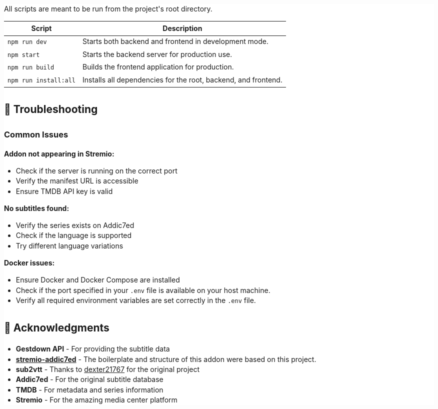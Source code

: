 All scripts are meant to be run from the project's root directory.

| Script | Description |
|---|---|
| `npm run dev` | Starts both backend and frontend in development mode. |
| `npm start` | Starts the backend server for production use. |
| `npm run build` | Builds the frontend application for production. |
| `npm run install:all` | Installs all dependencies for the root, backend, and frontend. |

## 🐛 Troubleshooting

### Common Issues

**Addon not appearing in Stremio:**
- Check if the server is running on the correct port
- Verify the manifest URL is accessible
- Ensure TMDB API key is valid

**No subtitles found:**
- Verify the series exists on Addic7ed
- Check if the language is supported
- Try different language variations

**Docker issues:**
- Ensure Docker and Docker Compose are installed
- Check if the port specified in your `.env` file is available on your host machine.
- Verify all required environment variables are set correctly in the `.env` file.

## 🙏 Acknowledgments

- **Gestdown API** - For providing the subtitle data
- **[stremio-addic7ed](https://github.com/dexter21767/stremio-addic7ed)** - The boilerplate and structure of this addon were based on this project.
- **sub2vtt** - Thanks to [dexter21767](https://github.com/dexter21767/sub2vtt) for the original project
- **Addic7ed** - For the original subtitle database
- **TMDB** - For metadata and series information
- **Stremio** - For the amazing media center platform
